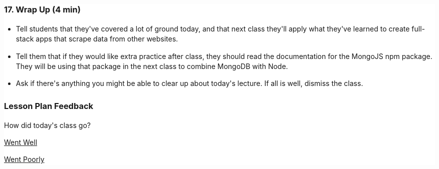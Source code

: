 ### 17. Wrap Up (4 min)

* Tell students that they've covered a lot of ground today, and that next class they'll apply what they've learned to create full-stack apps that scrape data from other websites. 

* Tell them that if they would like extra practice after class, they should read the documentation for the MongoJS npm package. They will be using that package in the next class to combine MongoDB with Node.

* Ask if there's anything you might be able to clear up about today's lecture. If all is well, dismiss the class.

### Lesson Plan Feedback

How did today's class go?

[Went Well](http://www.surveygizmo.com/s3/4325914/FS-Curriculum-Feedback?format=pt&sentiment=positive&lesson=18.01)

[Went Poorly](http://www.surveygizmo.com/s3/4325914/FS-Curriculum-Feedback?format=pt&sentiment=negative&lesson=18.01)
